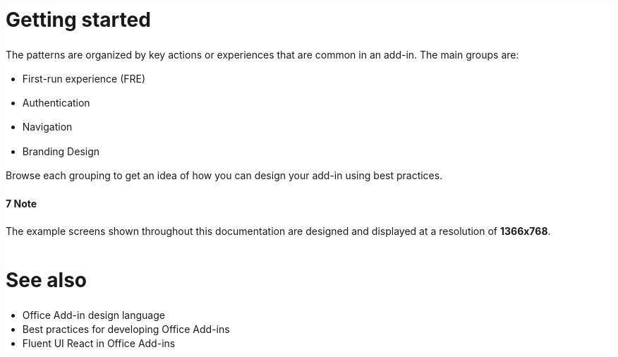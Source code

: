 # **Getting started**

The patterns are organized by key actions or experiences that are common in an add-in. The main groups are:

- First-run experience (FRE)
- Authentication


- Navigation
- Branding Design

Browse each grouping to get an idea of how you can design your add-in using best practices.

#### 7 **Note**

The example screens shown throughout this documentation are designed and displayed at a resolution of **1366x768**.

# **See also**

- Office Add-in design language
- Best practices for developing Office Add-ins
- Fluent UI React in Office Add-ins
